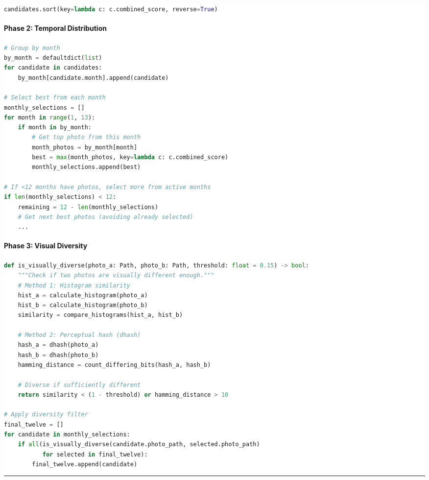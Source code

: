 ```python
candidates.sort(key=lambda c: c.combined_score, reverse=True)
```

#### Phase 2: Temporal Distribution

```python
# Group by month
by_month = defaultdict(list)
for candidate in candidates:
    by_month[candidate.month].append(candidate)

# Select best from each month
monthly_selections = []
for month in range(1, 13):
    if month in by_month:
        # Get top photo from this month
        month_photos = by_month[month]
        best = max(month_photos, key=lambda c: c.combined_score)
        monthly_selections.append(best)

# If <12 months have photos, select more from active months
if len(monthly_selections) < 12:
    remaining = 12 - len(monthly_selections)
    # Get next best photos (avoiding already selected)
    ...
```

#### Phase 3: Visual Diversity

```python
def is_visually_diverse(photo_a: Path, photo_b: Path, threshold: float = 0.15) -> bool:
    """Check if two photos are visually different enough."""
    # Method 1: Histogram similarity
    hist_a = calculate_histogram(photo_a)
    hist_b = calculate_histogram(photo_b)
    similarity = compare_histograms(hist_a, hist_b)

    # Method 2: Perceptual hash (dhash)
    hash_a = dhash(photo_a)
    hash_b = dhash(photo_b)
    hamming_distance = count_differing_bits(hash_a, hash_b)

    # Diverse if sufficiently different
    return similarity < (1 - threshold) or hamming_distance > 10

# Apply diversity filter
final_twelve = []
for candidate in monthly_selections:
    if all(is_visually_diverse(candidate.photo_path, selected.photo_path)
           for selected in final_twelve):
        final_twelve.append(candidate)
```

---
